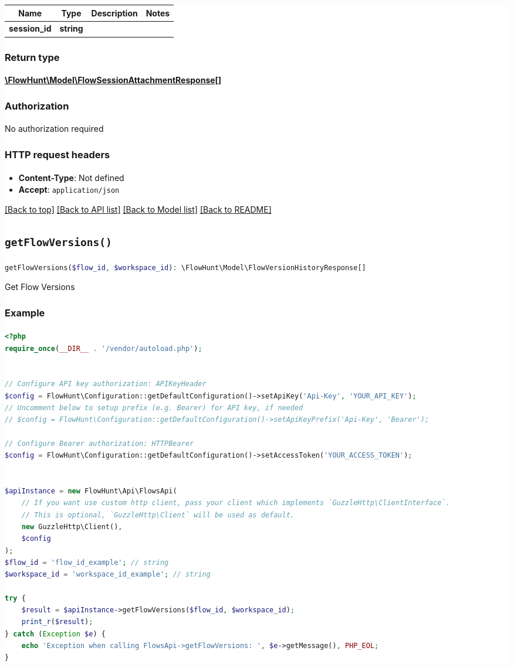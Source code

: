 | Name | Type | Description  | Notes |
| ------------- | ------------- | ------------- | ------------- |
| **session_id** | **string**|  | |

### Return type

[**\FlowHunt\Model\FlowSessionAttachmentResponse[]**](../Model/FlowSessionAttachmentResponse.md)

### Authorization

No authorization required

### HTTP request headers

- **Content-Type**: Not defined
- **Accept**: `application/json`

[[Back to top]](#) [[Back to API list]](../../README.md#endpoints)
[[Back to Model list]](../../README.md#models)
[[Back to README]](../../README.md)

## `getFlowVersions()`

```php
getFlowVersions($flow_id, $workspace_id): \FlowHunt\Model\FlowVersionHistoryResponse[]
```

Get Flow Versions

### Example

```php
<?php
require_once(__DIR__ . '/vendor/autoload.php');


// Configure API key authorization: APIKeyHeader
$config = FlowHunt\Configuration::getDefaultConfiguration()->setApiKey('Api-Key', 'YOUR_API_KEY');
// Uncomment below to setup prefix (e.g. Bearer) for API key, if needed
// $config = FlowHunt\Configuration::getDefaultConfiguration()->setApiKeyPrefix('Api-Key', 'Bearer');

// Configure Bearer authorization: HTTPBearer
$config = FlowHunt\Configuration::getDefaultConfiguration()->setAccessToken('YOUR_ACCESS_TOKEN');


$apiInstance = new FlowHunt\Api\FlowsApi(
    // If you want use custom http client, pass your client which implements `GuzzleHttp\ClientInterface`.
    // This is optional, `GuzzleHttp\Client` will be used as default.
    new GuzzleHttp\Client(),
    $config
);
$flow_id = 'flow_id_example'; // string
$workspace_id = 'workspace_id_example'; // string

try {
    $result = $apiInstance->getFlowVersions($flow_id, $workspace_id);
    print_r($result);
} catch (Exception $e) {
    echo 'Exception when calling FlowsApi->getFlowVersions: ', $e->getMessage(), PHP_EOL;
}
```
